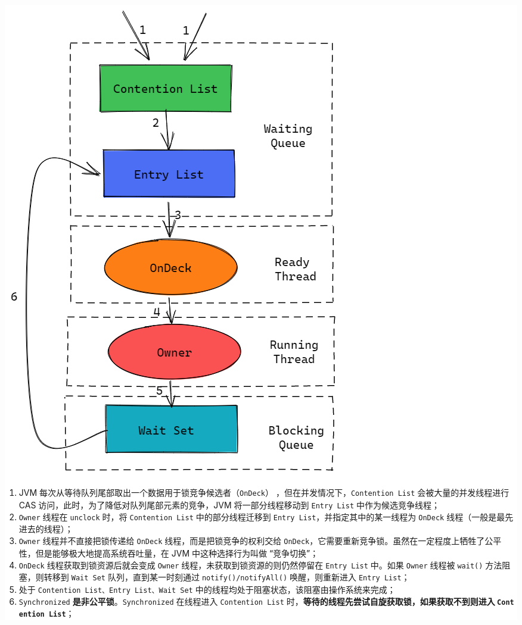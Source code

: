![](../../.vuepress/public/img/interview/20220805-concurrence/synchronized.png)

1.  JVM 每次从等待队列尾部取出一个数据用于锁竞争候选者（`OnDeck`） ，但在并发情况下，`Contention List` 会被大量的并发线程进行 CAS 访问，此时，为了降低对队列尾部元素的竞争，JVM 将一部分线程移动到 `Entry List` 中作为候选竞争线程；
2.  `Owner` 线程在 `unclock` 时，将 `Contention List` 中的部分线程迁移到 `Entry List`，并指定其中的某一线程为 `OnDeck` 线程（一般是最先进去的线程）；
3.  `Owner` 线程并不直接把锁传递给 `OnDeck` 线程，而是把锁竞争的权利交给 `OnDeck`，它需要重新竞争锁。虽然在一定程度上牺牲了公平性，但是能够极大地提高系统吞吐量，在 JVM 中这种选择行为叫做 “竞争切换”；
4.  `OnDeck` 线程获取到锁资源后就会变成 `Owner` 线程，未获取到锁资源的则仍然停留在 `Entry List` 中。如果 `Owner` 线程被 `wait()` 方法阻塞，则转移到 `Wait Set` 队列，直到某一时刻通过 `notify()/notifyAll()` 唤醒，则重新进入 `Entry List`；
5.  处于 `Contention List、Entry List、Wait Set` 中的线程均处于阻塞状态，该阻塞由操作系统来完成；
6.  `Synchronized` **是非公平锁**。`Synchronized` 在线程进入 `Contention List` 时，**等待的线程先尝试自旋获取锁，如果获取不到则进入 `Contention List`**；
